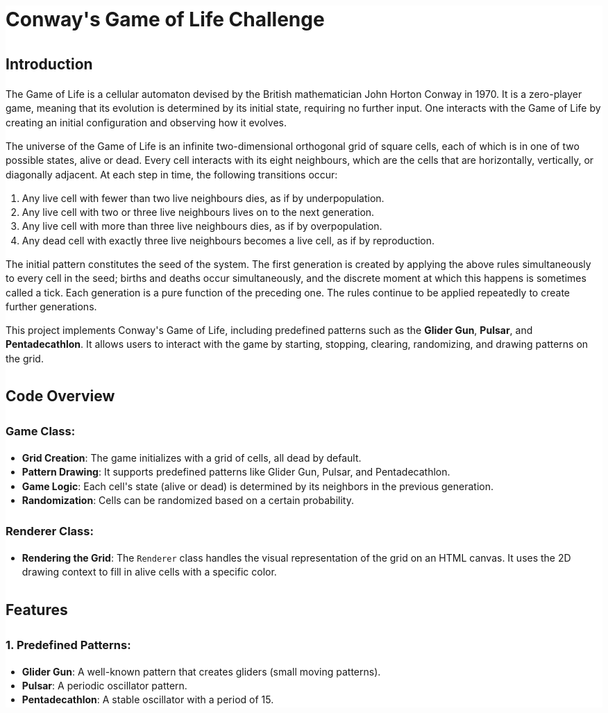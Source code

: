# Conway's Game of Life Challenge 

## Introduction

The Game of Life is a cellular automaton devised by the British mathematician John Horton Conway in 1970. It is a zero-player game, meaning that its evolution is determined by its initial state, requiring no further input. One interacts with the Game of Life by creating an initial configuration and observing how it evolves.

The universe of the Game of Life is an infinite two-dimensional orthogonal grid of square cells, each of which is in one of two possible states, alive or dead. Every cell interacts with its eight neighbours, which are the cells that are horizontally, vertically, or diagonally adjacent. At each step in time, the following transitions occur:

1. Any live cell with fewer than two live neighbours dies, as if by underpopulation.
2. Any live cell with two or three live neighbours lives on to the next generation.
3. Any live cell with more than three live neighbours dies, as if by overpopulation.
4. Any dead cell with exactly three live neighbours becomes a live cell, as if by reproduction.

The initial pattern constitutes the seed of the system. The first generation is created by applying the above rules simultaneously to every cell in the seed; births and deaths occur simultaneously, and the discrete moment at which this happens is sometimes called a tick. Each generation is a pure function of the preceding one. The rules continue to be applied repeatedly to create further generations.

This project implements Conway's Game of Life, including predefined patterns such as the **Glider Gun**, **Pulsar**, and **Pentadecathlon**. It allows users to interact with the game by starting, stopping, clearing, randomizing, and drawing patterns on the grid.

## Code Overview

### **Game Class**:
- **Grid Creation**: The game initializes with a grid of cells, all dead by default.
- **Pattern Drawing**: It supports predefined patterns like Glider Gun, Pulsar, and Pentadecathlon.
- **Game Logic**: Each cell's state (alive or dead) is determined by its neighbors in the previous generation.
- **Randomization**: Cells can be randomized based on a certain probability.

### **Renderer Class**:
- **Rendering the Grid**: The `Renderer` class handles the visual representation of the grid on an HTML canvas. It uses the 2D drawing context to fill in alive cells with a specific color.
  
## Features

### 1. **Predefined Patterns**:
   - **Glider Gun**: A well-known pattern that creates gliders (small moving patterns).
   - **Pulsar**: A periodic oscillator pattern.
   - **Pentadecathlon**: A stable oscillator with a period of 15.
